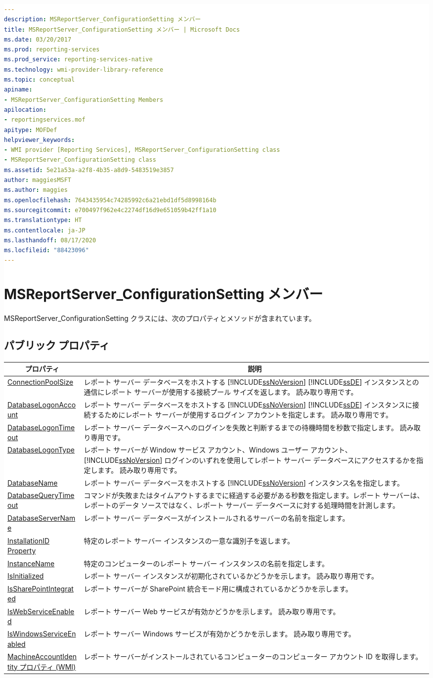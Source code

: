 ```yaml
---
description: MSReportServer_ConfigurationSetting メンバー
title: MSReportServer_ConfigurationSetting メンバー | Microsoft Docs
ms.date: 03/20/2017
ms.prod: reporting-services
ms.prod_service: reporting-services-native
ms.technology: wmi-provider-library-reference
ms.topic: conceptual
apiname:
- MSReportServer_ConfigurationSetting Members
apilocation:
- reportingservices.mof
apitype: MOFDef
helpviewer_keywords:
- WMI provider [Reporting Services], MSReportServer_ConfigurationSetting class
- MSReportServer_ConfigurationSetting class
ms.assetid: 5e21a53a-a2f8-4b35-a8d9-5483519e3857
author: maggiesMSFT
ms.author: maggies
ms.openlocfilehash: 7643435954c74285992c6a21ebd1df5d8998164b
ms.sourcegitcommit: e700497f962e4c2274df16d9e651059b42ff1a10
ms.translationtype: HT
ms.contentlocale: ja-JP
ms.lasthandoff: 08/17/2020
ms.locfileid: "88423096"
---
```

# <a name="msreportserver_configurationsetting-members"></a>MSReportServer_ConfigurationSetting メンバー
  MSReportServer_ConfigurationSetting クラスには、次のプロパティとメソッドが含まれています。  
  
## <a name="public-properties"></a>パブリック プロパティ  
  
|プロパティ|説明|  
|-|-|  
|[ConnectionPoolSize](../../reporting-services/wmi-provider-library-reference/configurationsetting-property-connectionpoolsize.md)|レポート サーバー データベースをホストする [!INCLUDE[ssNoVersion](../../includes/ssnoversion-md.md)] [!INCLUDE[ssDE](../../includes/ssde-md.md)] インスタンスとの通信にレポート サーバーが使用する接続プール サイズを返します。 読み取り専用です。|  
|[DatabaseLogonAccount](../../reporting-services/wmi-provider-library-reference/configurationsetting-property-databaselogonaccount.md)|レポート サーバー データベースをホストする [!INCLUDE[ssNoVersion](../../includes/ssnoversion-md.md)] [!INCLUDE[ssDE](../../includes/ssde-md.md)] インスタンスに接続するためにレポート サーバーが使用するログイン アカウントを指定します。 読み取り専用です。|  
|[DatabaseLogonTimeout](../../reporting-services/wmi-provider-library-reference/configurationsetting-property-databaselogontimeout.md)|レポート サーバー データベースへのログインを失敗と判断するまでの待機時間を秒数で指定します。 読み取り専用です。|  
|[DatabaseLogonType](../../reporting-services/wmi-provider-library-reference/configurationsetting-property-databaselogontype.md)|レポート サーバーが Window サービス アカウント、Windows ユーザー アカウント、 [!INCLUDE[ssNoVersion](../../includes/ssnoversion-md.md)] ログインのいずれを使用してレポート サーバー データベースにアクセスするかを指定します。 読み取り専用です。|  
|[DatabaseName](../../reporting-services/wmi-provider-library-reference/configurationsetting-property-databasename.md)|レポート サーバー データベースをホストする [!INCLUDE[ssNoVersion](../../includes/ssnoversion-md.md)] インスタンス名を指定します。|  
|[DatabaseQueryTimeout](../../reporting-services/wmi-provider-library-reference/configurationsetting-property-databasequerytimeout.md)|コマンドが失敗またはタイムアウトするまでに経過する必要がある秒数を指定します。レポート サーバーは、レポートのデータ ソースではなく、レポート サーバー データベースに対する処理時間を計測します。|  
|[DatabaseServerName](../../reporting-services/wmi-provider-library-reference/configurationsetting-property-databaseservername.md)|レポート サーバー データベースがインストールされるサーバーの名前を指定します。|  
|[InstallationID Property](../../reporting-services/wmi-provider-library-reference/configurationsetting-property-installationid.md)|特定のレポート サーバー インスタンスの一意な識別子を返します。|  
|[InstanceName](../../reporting-services/wmi-provider-library-reference/configurationsetting-property-instancename.md)|特定のコンピューターのレポート サーバー インスタンスの名前を指定します。|  
|[IsInitialized](../../reporting-services/wmi-provider-library-reference/configurationsetting-property-isinitialized.md)|レポート サーバー インスタンスが初期化されているかどうかを示します。 読み取り専用です。|  
|[IsSharePointIntegrated](../../reporting-services/wmi-provider-library-reference/configurationsetting-property-issharepointintegrated.md)|レポート サーバーが SharePoint 統合モード用に構成されているかどうかを示します。|  
|[IsWebServiceEnabled](../../reporting-services/wmi-provider-library-reference/configurationsetting-property-iswebserviceenabled.md)|レポート サーバー Web サービスが有効かどうかを示します。 読み取り専用です。|  
|[IsWindowsServiceEnabled](../../reporting-services/wmi-provider-library-reference/configurationsetting-property-iswindowsserviceenabled.md)|レポート サーバー Windows サービスが有効かどうかを示します。 読み取り専用です。|  
|[MachineAccountIdentity プロパティ &#40;WMI&#41;](../../reporting-services/wmi-provider-library-reference/configurationsetting-property-machineaccountidentity.md)|レポート サーバーがインストールされているコンピューターのコンピューター アカウント ID を取得します。|  